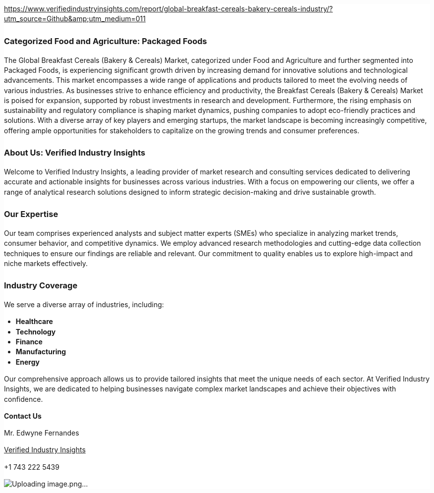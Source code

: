 </strong><a href="https://www.verifiedindustryinsights.com/report/global-breakfast-cereals-bakery-cereals-industry/?utm_source=Github&amp;utm_medium=011">https://www.verifiedindustryinsights.com/report/global-breakfast-cereals-bakery-cereals-industry/?utm_source=Github&amp;utm_medium=011</a>&nbsp;</p><h3>Categorized Food and Agriculture: Packaged Foods </h3><p>The Global Breakfast Cereals (Bakery & Cereals) Market, categorized under Food and Agriculture and further segmented into Packaged Foods, is experiencing significant growth driven by increasing demand for innovative solutions and technological advancements. This market encompasses a wide range of applications and products tailored to meet the evolving needs of various industries. As businesses strive to enhance efficiency and productivity, the Breakfast Cereals (Bakery & Cereals) Market is poised for expansion, supported by robust investments in research and development. Furthermore, the rising emphasis on sustainability and regulatory compliance is shaping market dynamics, pushing companies to adopt eco-friendly practices and solutions. With a diverse array of key players and emerging startups, the market landscape is becoming increasingly competitive, offering ample opportunities for stakeholders to capitalize on the growing trends and consumer preferences.</p><h3>About Us: Verified Industry Insights</h3><p>Welcome to Verified Industry Insights, a leading provider of market research and consulting services dedicated to delivering accurate and actionable insights for businesses across various industries. With a focus on empowering our clients, we offer a range of analytical research solutions designed to inform strategic decision-making and drive sustainable growth.</p><h3>Our Expertise</h3><p>Our team comprises experienced analysts and subject matter experts (SMEs) who specialize in analyzing market trends, consumer behavior, and competitive dynamics. We employ advanced research methodologies and cutting-edge data collection techniques to ensure our findings are reliable and relevant. Our commitment to quality enables us to explore high-impact and niche markets effectively.</p><h3>Industry Coverage</h3><p>We serve a diverse array of industries, including:</p><ul><li><strong>Healthcare</strong></li><li><strong>Technology</strong></li><li><strong>Finance</strong></li><li><strong>Manufacturing</strong></li><li><strong>Energy</strong></li></ul><p>Our comprehensive approach allows us to provide tailored insights that meet the unique needs of each sector. At Verified Industry Insights, we are dedicated to helping businesses navigate complex market landscapes and achieve their objectives with confidence.</p><p><strong>Contact Us</strong></p><p>Mr. Edwyne Fernandes</p><p><a href="https://www.verifiedindustryinsights.com/">Verified Industry Insights</a></p><p>+1 743 222 5439</p>
![Uploading image.png…]()
